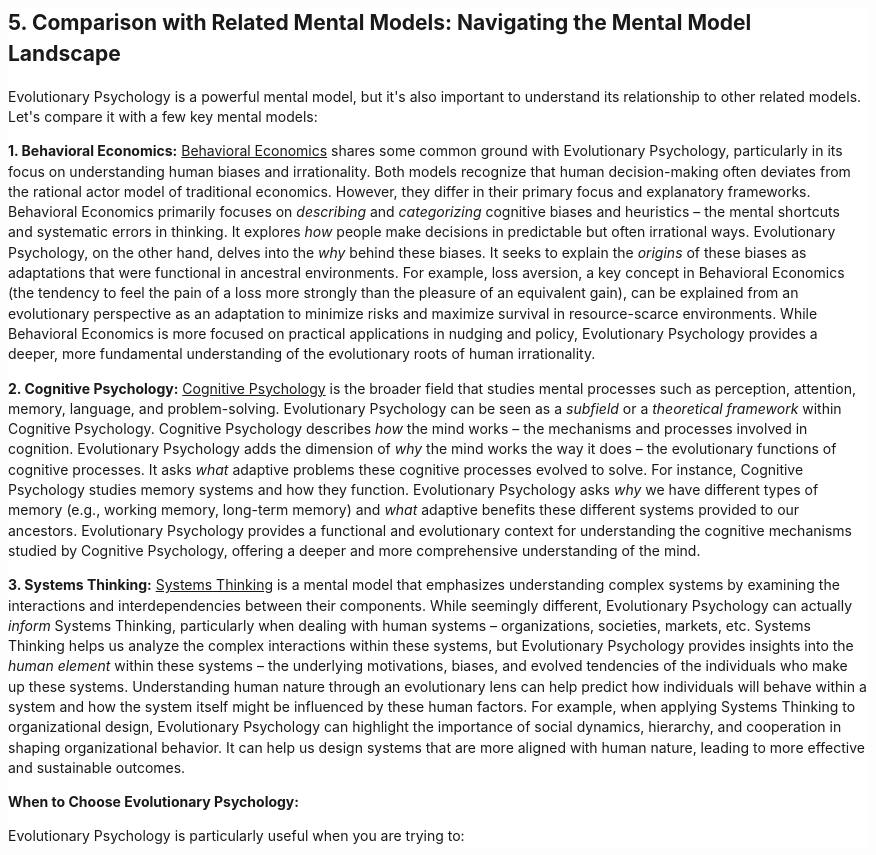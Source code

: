 ## 5. Comparison with Related Mental Models: Navigating the Mental Model Landscape

Evolutionary Psychology is a powerful mental model, but it's also important to understand its relationship to other related models. Let's compare it with a few key mental models:

**1. Behavioral Economics:** [Behavioral Economics](/thinking-matters/classic-mental-models/behavioral-economics) shares some common ground with Evolutionary Psychology, particularly in its focus on understanding human biases and irrationality.  Both models recognize that human decision-making often deviates from the rational actor model of traditional economics. However, they differ in their primary focus and explanatory frameworks. Behavioral Economics primarily focuses on *describing* and *categorizing* cognitive biases and heuristics – the mental shortcuts and systematic errors in thinking.  It explores *how* people make decisions in predictable but often irrational ways. Evolutionary Psychology, on the other hand, delves into the *why* behind these biases.  It seeks to explain the *origins* of these biases as adaptations that were functional in ancestral environments.  For example, loss aversion, a key concept in Behavioral Economics (the tendency to feel the pain of a loss more strongly than the pleasure of an equivalent gain), can be explained from an evolutionary perspective as an adaptation to minimize risks and maximize survival in resource-scarce environments.  While Behavioral Economics is more focused on practical applications in nudging and policy, Evolutionary Psychology provides a deeper, more fundamental understanding of the evolutionary roots of human irrationality.

**2. Cognitive Psychology:** [Cognitive Psychology](/thinking-matters/classic-mental-models/cognitive-psychology) is the broader field that studies mental processes such as perception, attention, memory, language, and problem-solving.  Evolutionary Psychology can be seen as a *subfield* or a *theoretical framework* within Cognitive Psychology.  Cognitive Psychology describes *how* the mind works – the mechanisms and processes involved in cognition.  Evolutionary Psychology adds the dimension of *why* the mind works the way it does – the evolutionary functions of cognitive processes.  It asks *what* adaptive problems these cognitive processes evolved to solve.  For instance, Cognitive Psychology studies memory systems and how they function. Evolutionary Psychology asks *why* we have different types of memory (e.g., working memory, long-term memory) and *what* adaptive benefits these different systems provided to our ancestors.  Evolutionary Psychology provides a functional and evolutionary context for understanding the cognitive mechanisms studied by Cognitive Psychology, offering a deeper and more comprehensive understanding of the mind.

**3. Systems Thinking:** [Systems Thinking](/thinking-matters/classic-mental-models/systems-thinking) is a mental model that emphasizes understanding complex systems by examining the interactions and interdependencies between their components.  While seemingly different, Evolutionary Psychology can actually *inform* Systems Thinking, particularly when dealing with human systems – organizations, societies, markets, etc.  Systems Thinking helps us analyze the complex interactions within these systems, but Evolutionary Psychology provides insights into the *human element* within these systems – the underlying motivations, biases, and evolved tendencies of the individuals who make up these systems.  Understanding human nature through an evolutionary lens can help predict how individuals will behave within a system and how the system itself might be influenced by these human factors.  For example, when applying Systems Thinking to organizational design, Evolutionary Psychology can highlight the importance of social dynamics, hierarchy, and cooperation in shaping organizational behavior.  It can help us design systems that are more aligned with human nature, leading to more effective and sustainable outcomes.

**When to Choose Evolutionary Psychology:**

Evolutionary Psychology is particularly useful when you are trying to:
